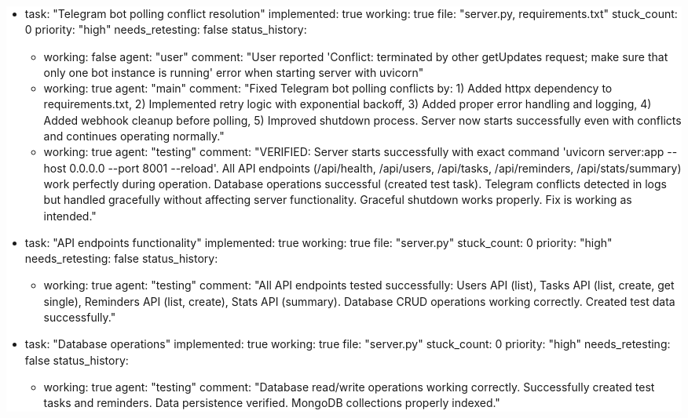   - task: "Telegram bot polling conflict resolution"
    implemented: true
    working: true
    file: "server.py, requirements.txt"
    stuck_count: 0
    priority: "high"
    needs_retesting: false
    status_history:
      - working: false
        agent: "user"
        comment: "User reported 'Conflict: terminated by other getUpdates request; make sure that only one bot instance is running' error when starting server with uvicorn"
      - working: true
        agent: "main"
        comment: "Fixed Telegram bot polling conflicts by: 1) Added httpx dependency to requirements.txt, 2) Implemented retry logic with exponential backoff, 3) Added proper error handling and logging, 4) Added webhook cleanup before polling, 5) Improved shutdown process. Server now starts successfully even with conflicts and continues operating normally."
      - working: true
        agent: "testing"
        comment: "VERIFIED: Server starts successfully with exact command 'uvicorn server:app --host 0.0.0.0 --port 8001 --reload'. All API endpoints (/api/health, /api/users, /api/tasks, /api/reminders, /api/stats/summary) work perfectly during operation. Database operations successful (created test task). Telegram conflicts detected in logs but handled gracefully without affecting server functionality. Graceful shutdown works properly. Fix is working as intended."

  - task: "API endpoints functionality"
    implemented: true
    working: true
    file: "server.py"
    stuck_count: 0
    priority: "high"
    needs_retesting: false
    status_history:
      - working: true
        agent: "testing"
        comment: "All API endpoints tested successfully: Users API (list), Tasks API (list, create, get single), Reminders API (list, create), Stats API (summary). Database CRUD operations working correctly. Created test data successfully."

  - task: "Database operations"
    implemented: true
    working: true
    file: "server.py"
    stuck_count: 0
    priority: "high"
    needs_retesting: false
    status_history:
      - working: true
        agent: "testing"
        comment: "Database read/write operations working correctly. Successfully created test tasks and reminders. Data persistence verified. MongoDB collections properly indexed."
